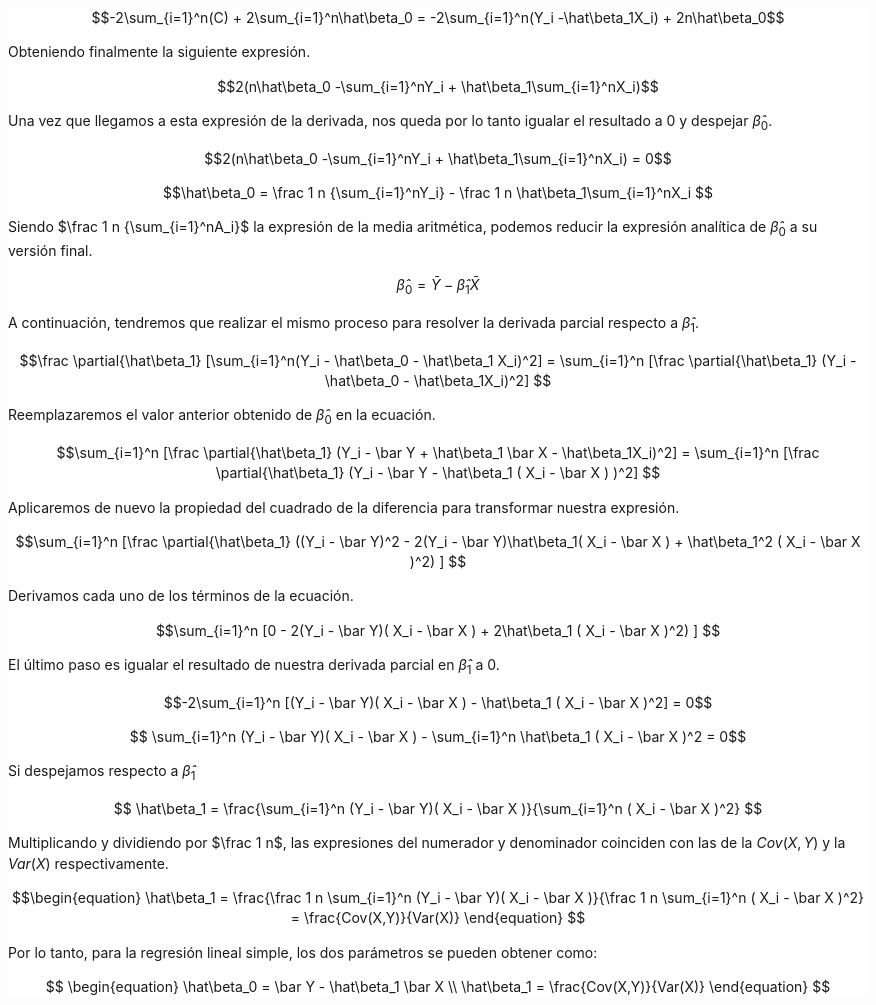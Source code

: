 $$-2\sum_{i=1}^n(C) + 2\sum_{i=1}^n\hat\beta_0 = -2\sum_{i=1}^n(Y_i -\hat\beta_1X_i) + 2n\hat\beta_0$$

Obteniendo finalmente la siguiente expresión.

$$2(n\hat\beta_0 -\sum_{i=1}^nY_i + \hat\beta_1\sum_{i=1}^nX_i)$$

Una vez que llegamos a esta expresión de la derivada, nos queda por lo tanto igualar el resultado a $0$ y despejar $\hat\beta_0$.

$$2(n\hat\beta_0 -\sum_{i=1}^nY_i + \hat\beta_1\sum_{i=1}^nX_i) = 0$$

$$\hat\beta_0 = \frac 1 n {\sum_{i=1}^nY_i} - \frac 1 n \hat\beta_1\sum_{i=1}^nX_i $$

Siendo $\frac 1 n {\sum_{i=1}^nA_i}$ la expresión de la media aritmética, podemos reducir la expresión analítica de $\hat\beta_0$ a su versión final.

$$\begin{equation} \hat\beta_0 = \bar Y - \hat\beta_1 \bar X \end{equation} $$

A continuación, tendremos que realizar el mismo proceso para resolver la derivada parcial respecto a $\hat\beta_1$.

$$\frac \partial{\hat\beta_1} [\sum_{i=1}^n(Y_i - \hat\beta_0 - \hat\beta_1 X_i)^2] =  \sum_{i=1}^n [\frac \partial{\hat\beta_1} (Y_i - \hat\beta_0 - \hat\beta_1X_i)^2] $$

Reemplazaremos el valor anterior obtenido de $\hat\beta_0$ en la ecuación.

$$\sum_{i=1}^n [\frac \partial{\hat\beta_1} (Y_i - \bar Y + \hat\beta_1 \bar X - \hat\beta_1X_i)^2] = \sum_{i=1}^n [\frac \partial{\hat\beta_1} (Y_i - \bar Y - \hat\beta_1 ( X_i - \bar X ) )^2] $$

Aplicaremos de nuevo la propiedad del cuadrado de la diferencia para transformar nuestra expresión.

$$\sum_{i=1}^n [\frac \partial{\hat\beta_1} ((Y_i - \bar Y)^2 - 2(Y_i - \bar Y)\hat\beta_1( X_i - \bar X ) + \hat\beta_1^2 ( X_i - \bar X )^2) ] $$

Derivamos cada uno de los términos de la ecuación.

$$\sum_{i=1}^n [0 - 2(Y_i - \bar Y)( X_i - \bar X ) + 2\hat\beta_1 ( X_i - \bar X )^2) ] $$

El último paso es igualar el resultado de nuestra derivada parcial en $\hat\beta_1$ a $0$.

$$-2\sum_{i=1}^n [(Y_i - \bar Y)( X_i - \bar X ) - \hat\beta_1 ( X_i - \bar X )^2] = 0$$

$$ \sum_{i=1}^n (Y_i - \bar Y)( X_i - \bar X )  - \sum_{i=1}^n \hat\beta_1 ( X_i - \bar X )^2 = 0$$

Si despejamos respecto a $\hat\beta_1$

$$ \hat\beta_1 =  \frac{\sum_{i=1}^n (Y_i - \bar Y)( X_i - \bar X )}{\sum_{i=1}^n ( X_i - \bar X )^2} $$

Multiplicando y dividiendo por $\frac 1 n$, las expresiones del numerador y denominador coinciden con las de la $Cov(X,Y)$ y la $Var(X)$ respectivamente.

$$\begin{equation} \hat\beta_1 =  \frac{\frac 1 n \sum_{i=1}^n (Y_i - \bar Y)( X_i - \bar X )}{\frac 1 n \sum_{i=1}^n ( X_i - \bar X )^2} = \frac{Cov(X,Y)}{Var(X)} \end{equation} $$

Por lo tanto, para la regresión lineal simple, los dos parámetros se pueden obtener como:

$$ \begin{equation}
\hat\beta_0 = \bar Y - \hat\beta_1 \bar X  \\
\hat\beta_1 = \frac{Cov(X,Y)}{Var(X)}
\end{equation} $$
